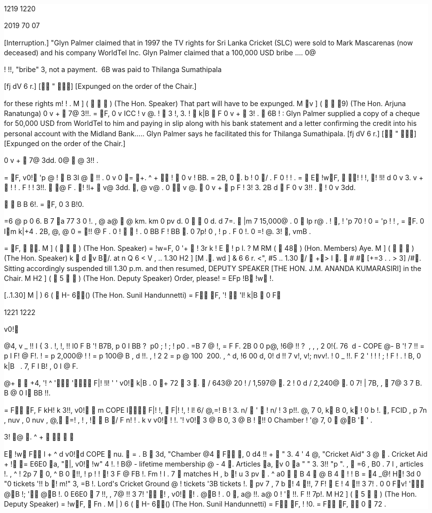 1219 1220

2019 70 07

[Interruption.] "Glyn Palmer claimed that in 1997 the TV rights for Sri Lanka Cricket (SLC) were sold to Mark Mascarenas (now deceased) and his company WorldTel Inc. Glyn Palmer claimed that a 100,000 USD bribe .... 0@

! !!, "bribe" 3, not a payment.  6B was paid to Thilanga Sumathipala

[fj dV 6 r.] [ " ] [Expunged on the order of the Chair.]

for these rights m! ! . M ] (    ) (The Hon. Speaker) That part will have to be expunged. M v ] (   9) (The Hon. Arjuna Ranatunga) 0 v +  7@ 3!!. = F, 0 v ICC ! v @. !  3 !, 3. !  k|B  F 0 v +  3! .  6B ! : Glyn Palmer supplied a copy of a cheque for 50,000 USD from WorldTel to him and paying in slip along with his bank statement and a letter confirming the credit into his personal account with the Midland Bank..... Glyn Palmer says he facilitated this for Thilanga Sumathipala. [fj dV 6 r.] [ " ] [Expunged on the order of the Chair.]

0 v +  7@ 3dd. 0@  @ 3!! .

= F, v0! 'p @ !  B 3l @  !! . 0 v 0 = +. ^ +  !  0 v ! BB. = 2B, 0 . b ! 0 / . F 0 ! ! . =  E !wF,  ! ! !, ! !l! d 0 v 3. v +  ! ! . F ! ! 3!!.  @ F . ! !l+  v@ 3dd. , @ v@ . 0  v @.  0 v +  p F ! 3! 3. 2B d  F 0 v 3!! .  ! 0 v 3dd.

  B B 6!. = F, 0 3 B!0.

=6 @ p 0 6. B 7 a 77 3 0 !. , @ a@  @ km. km 0 pv d. 0   0 d. d 7=.  |m 7 15,000@ . 0  lp r@ . ! , ! 'p 70 ! 0 = 'p ! ! , = F. 0 Im k|+4 . 2B, @, @ 0 = !! @ F . 0 !   ! . 0 BB F ! BB . 0 7p! 0 , ! p . F 0 !. 0 =! @. 3! , vmB .

= F,  . M ] (    ) (The Hon. Speaker) = !w=F, 0 '+  ! 3r k ! E  ! p l. ? M RM (  48 ) (Hon. Members) Aye. M ] (    ) (The Hon. Speaker) k  d  v B/. at n Q 6 < V , .. 1.30 H2 ] [M .. wd ] & 6 6 r. <", #5 .. 1.30 /  +> I .  # # [+=3 . . > 3] /#. Sitting accordingly suspended till 1.30 p.m. and then resumed, DEPUTY SPEAKER [THE HON. J.M. ANANDA KUMARASIRI] in the Chair. M H2 ] (  5   ) (The Hon. Deputy Speaker) Order, please! = EFp !B !w !.

[..1.30] M | ) 6 (  H- 6() (The Hon. Sunil Handunnetti) = F F, '!  'l! k|B  0 F

1221 1222

v0!

@4, v _ !! I { 3 . !, !, !! l0 F B '! B7B, p 0 I BB ?  p0 ; ! ; ! p0 . =B 7 @ !, = F F. 2B 0 0 p@, !6@ !! ?  , , , 2 0!{. 76  d - COPE @- B '! 7 !! = p l F! @ F!. ! = p 2,000@ ! ! = p 100@ B , d !!. , ! 2 2 = p @ 100  200. , ^ d, !6 00 d, 0! d !! 7 v!, v!; nvv!. ! 0 _ !!. F 2 ' ! ! ! ; ! F ! . ! B, 0 k|B   . 7, F I B! , 0 I @ F.

@+   +4, '! ^ ' ' F|! !l! ' ' v0! k|B . 0 + 72  3 .  / 643@ 20 ! / 1,597@ . 2 ! 0 d / 2,240@ . 0 7! | 7B, ,  7@ 3 7 B. B @ 0 I BB !!.

= F F, F kH! k 3!!, v0!  m COPE I F|! !,  F|! !, ! l! 6/ @,=! B ! 3. n/  '  ! n/ ! 3 p!!. @, 7 0, k B 0, k ! 0 b !. , FCID , p 7n , nuv , 0 nuv , @, =! , ! , !  B / F n! ! . k v v0! ! !. '! v0! 3 @ B 0, 3 @ B ! !! 0 Chamber ! '@ 7, 0  @B ' ' .

3! @ . ^ +    

E !w F l + ^ d v0!d COPE  nu.  = . B  3d, "Chamber @4  F , 0 d4 !! +  " 3. 4 ' 4 @, "Cricket Aid" 3 @  . Cricket Aid + ! = E6E0 a, "|, v0! !w" 4 !. ! B@ - lifetime membership @ - 4 . Articles a, v 0 a " " 3. 3!! "p ". ,  =6 , B0 . 7 l , articles !. , ^ ! 2p 7  0, ^ B 0 !!, ! p ! ! ! 3 F @ FB !. Fm ! l . 7  matches H , b ! u 3 pv  . ^ a0   B 4  @ B 4  ! ! B =  4 _@! H! 3d 0 "0 tickets '!! b ! m!" 3, =B !. Lord's Cricket Ground @ ! tickets '3B tickets !.  pv 7 , 7 b ! 4 !!, 7 F!  E ! 4 !! 3 7! . 0 0 Fv! ' @B !; ' @B !. 0 E6E0  7 !!, , 7@ !! 3 7! ' ! , v0! ! . @B ! . 0 , a@ !!. a@ 0 ! ' !!. F !! 7p!. M H2 ] (  5   ) (The Hon. Deputy Speaker) = !wF,  Fn . M | ) 6 (  H- 6() (The Hon. Sunil Handunnetti) = F F, ! !0. = F F,  0  72 .

